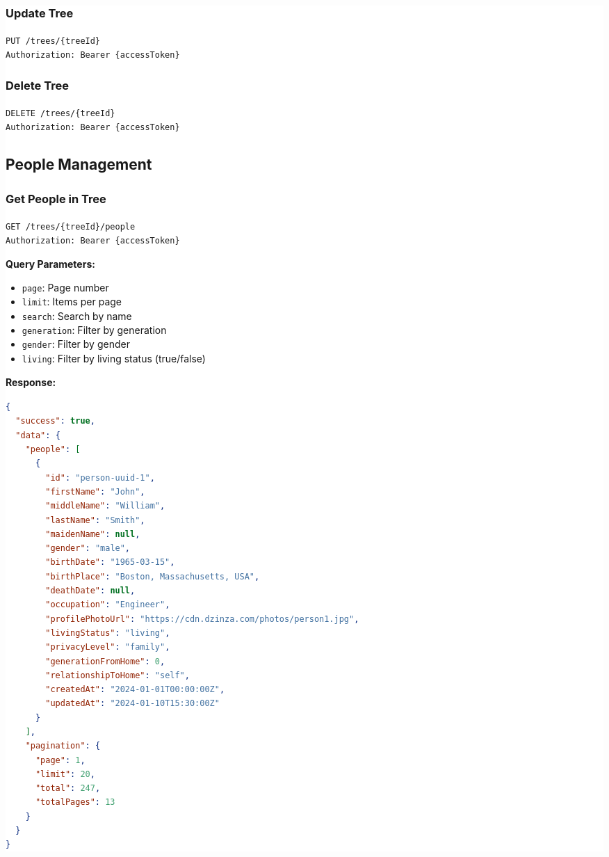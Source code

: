 ### Update Tree
```http
PUT /trees/{treeId}
Authorization: Bearer {accessToken}
```

### Delete Tree
```http
DELETE /trees/{treeId}
Authorization: Bearer {accessToken}
```

## People Management

### Get People in Tree
```http
GET /trees/{treeId}/people
Authorization: Bearer {accessToken}
```

**Query Parameters:**
- `page`: Page number
- `limit`: Items per page
- `search`: Search by name
- `generation`: Filter by generation
- `gender`: Filter by gender
- `living`: Filter by living status (true/false)

**Response:**
```json
{
  "success": true,
  "data": {
    "people": [
      {
        "id": "person-uuid-1",
        "firstName": "John",
        "middleName": "William",
        "lastName": "Smith",
        "maidenName": null,
        "gender": "male",
        "birthDate": "1965-03-15",
        "birthPlace": "Boston, Massachusetts, USA",
        "deathDate": null,
        "occupation": "Engineer",
        "profilePhotoUrl": "https://cdn.dzinza.com/photos/person1.jpg",
        "livingStatus": "living",
        "privacyLevel": "family",
        "generationFromHome": 0,
        "relationshipToHome": "self",
        "createdAt": "2024-01-01T00:00:00Z",
        "updatedAt": "2024-01-10T15:30:00Z"
      }
    ],
    "pagination": {
      "page": 1,
      "limit": 20,
      "total": 247,
      "totalPages": 13
    }
  }
}
```
